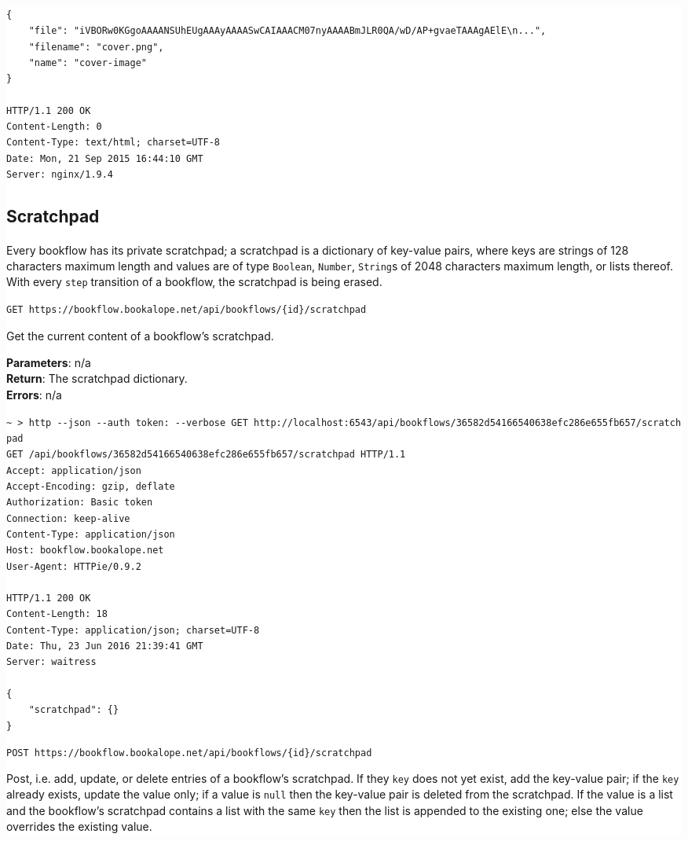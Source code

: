     {
        "file": "iVBORw0KGgoAAAANSUhEUgAAAyAAAASwCAIAAACM07nyAAAABmJLR0QA/wD/AP+gvaeTAAAgAElE\n...",
        "filename": "cover.png",
        "name": "cover-image"
    }
    
    HTTP/1.1 200 OK
    Content-Length: 0
    Content-Type: text/html; charset=UTF-8
    Date: Mon, 21 Sep 2015 16:44:10 GMT
    Server: nginx/1.9.4

## Scratchpad

Every bookflow has its private scratchpad; a scratchpad is a dictionary of key-value pairs, where keys are strings of 128 characters maximum length and values are of type `Boolean`, `Number`, `String`s of 2048 characters maximum length, or lists thereof. With every `step` transition of a bookflow, the scratchpad is being erased.

<a name="get-scratchpad"></a>`GET https://bookflow.bookalope.net/api/bookflows/{id}/scratchpad`

Get the current content of a bookflow’s scratchpad.

**Parameters**: n/a  
**Return**: The scratchpad dictionary.  
**Errors**: n/a  

    ~ > http --json --auth token: --verbose GET http://localhost:6543/api/bookflows/36582d54166540638efc286e655fb657/scratchpad
    GET /api/bookflows/36582d54166540638efc286e655fb657/scratchpad HTTP/1.1
    Accept: application/json
    Accept-Encoding: gzip, deflate
    Authorization: Basic token
    Connection: keep-alive
    Content-Type: application/json
    Host: bookflow.bookalope.net
    User-Agent: HTTPie/0.9.2

    HTTP/1.1 200 OK
    Content-Length: 18
    Content-Type: application/json; charset=UTF-8
    Date: Thu, 23 Jun 2016 21:39:41 GMT
    Server: waitress

    {
        "scratchpad": {}
    }

<a name="post-scratchpad"></a>`POST https://bookflow.bookalope.net/api/bookflows/{id}/scratchpad`

Post, i.e. add, update, or delete entries of a bookflow’s scratchpad. If they `key` does not yet exist, add the key-value pair; if the `key` already exists, update the value only; if a value is `null` then the key-value pair is deleted from the scratchpad. If the value is a list and the bookflow’s scratchpad contains a list with the same `key` then the list is appended to the existing one; else the value overrides the existing value.
